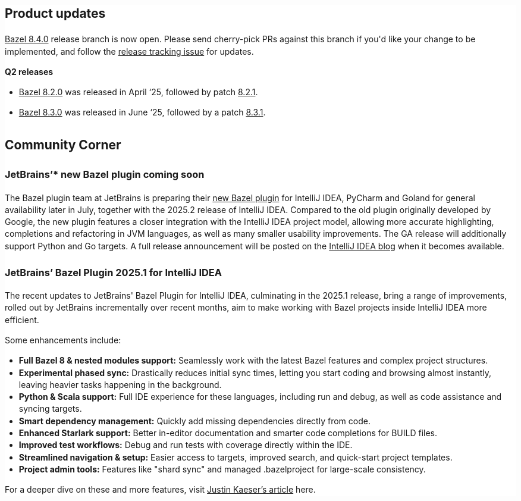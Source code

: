 ## Product updates

[Bazel 8.4.0](https://github.com/bazelbuild/bazel/tree/release-8.4.0) release branch is now open. Please send cherry-pick PRs against this branch if you'd like your change to be implemented, and follow the [release tracking issue](https://github.com/bazelbuild/bazel/issues/26362) for updates.

**Q2 releases**

- [Bazel 8.2.0](https://github.com/bazelbuild/bazel/releases/tag/8.2.0) was released in April ‘25, followed by patch [8.2.1](https://github.com/bazelbuild/bazel/releases/tag/8.2.1).

- [Bazel 8.3.0](https://github.com/bazelbuild/bazel/releases/tag/8.3.0) was released in June ‘25, followed by a patch [8.3.1](https://github.com/bazelbuild/bazel/releases/tag/8.3.1).

## Community Corner

### JetBrains’* new Bazel plugin coming soon

The Bazel plugin team at JetBrains is preparing their [new Bazel plugin](https://plugins.jetbrains.com/plugin/22977-bazel-eap-/) for IntelliJ IDEA, PyCharm and Goland for general availability later in July, together with the 2025.2 release of IntelliJ IDEA. Compared to the old plugin originally developed by Google, the new plugin features a closer integration with the IntelliJ IDEA project model, allowing more accurate highlighting, completions and refactoring in JVM languages, as well as many smaller usability improvements. The GA release will additionally support Python and Go targets. A full release announcement will be posted on the [IntelliJ IDEA blog](https://blog.jetbrains.com/idea/category/releases/) when it becomes available.

### JetBrains’ Bazel Plugin 2025.1 for IntelliJ IDEA

The recent updates to JetBrains' Bazel Plugin for IntelliJ IDEA, culminating in the 2025.1 release, bring a range of improvements, rolled out by JetBrains incrementally over recent months, aim to make working with Bazel projects inside IntelliJ IDEA more efficient.

Some enhancements include:

- **Full Bazel 8 & nested modules support:** Seamlessly work with the latest Bazel features and complex project structures.
- **Experimental phased sync:** Drastically reduces initial sync times, letting you start coding and browsing almost instantly, leaving heavier tasks happening in the background.
- **Python & Scala support:** Full IDE experience for these languages, including run and debug, as well as code assistance and syncing targets.
- **Smart dependency management:** Quickly add missing dependencies directly from code.
- **Enhanced Starlark support:** Better in-editor documentation and smarter code completions for BUILD files.
- **Improved test workflows:** Debug and run tests with coverage directly within the IDE.
- **Streamlined navigation & setup:** Easier access to targets, improved search, and quick-start project templates.
- **Project admin tools:** Features like "shard sync" and managed .bazelproject for large-scale consistency.

For a deeper dive on these and more features, visit [Justin Kaeser’s article](https://blog.jetbrains.com/idea/2025/04/what-s-new-in-bazel-plugin-2025-1/) here.
